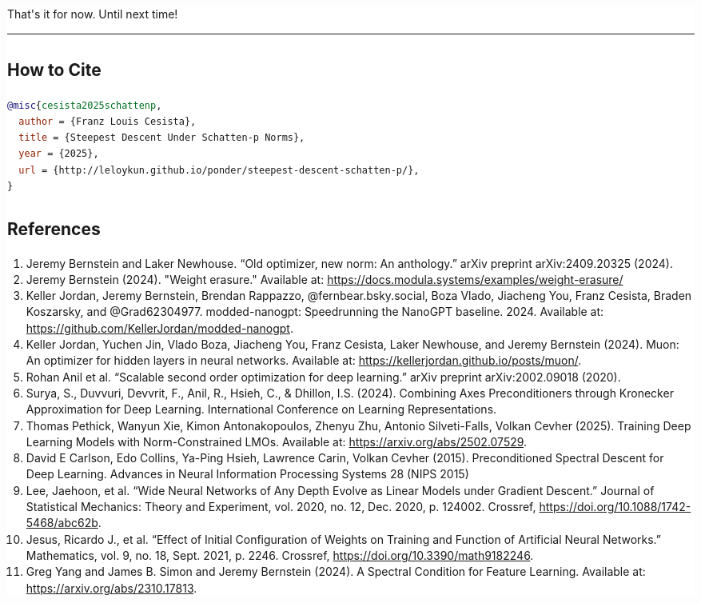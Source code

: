 
That's it for now. Until next time!

---

## How to Cite

```bibtex
@misc{cesista2025schattenp,
  author = {Franz Louis Cesista},
  title = {Steepest Descent Under Schatten-p Norms},
  year = {2025},
  url = {http://leloykun.github.io/ponder/steepest-descent-schatten-p/},
}
```

## References

1. Jeremy Bernstein and Laker Newhouse. “Old optimizer, new norm: An anthology.” arXiv preprint arXiv:2409.20325 (2024).
2. Jeremy Bernstein (2024). "Weight erasure." Available at: https://docs.modula.systems/examples/weight-erasure/
3. Keller Jordan, Jeremy Bernstein, Brendan Rappazzo, @fernbear.bsky.social, Boza Vlado, Jiacheng You, Franz Cesista, Braden Koszarsky, and @Grad62304977. modded-nanogpt: Speedrunning the NanoGPT baseline. 2024. Available at: https://github.com/KellerJordan/modded-nanogpt.
4. Keller Jordan, Yuchen Jin, Vlado Boza, Jiacheng You, Franz Cesista, Laker Newhouse, and Jeremy Bernstein (2024). Muon: An optimizer for hidden layers in neural networks. Available at: https://kellerjordan.github.io/posts/muon/.
5. Rohan Anil et al. “Scalable second order optimization for deep learning.” arXiv preprint arXiv:2002.09018 (2020).
6. Surya, S., Duvvuri, Devvrit, F., Anil, R., Hsieh, C., & Dhillon, I.S. (2024). Combining Axes Preconditioners through Kronecker Approximation for Deep Learning. International Conference on Learning Representations.
7. Thomas Pethick, Wanyun Xie, Kimon Antonakopoulos, Zhenyu Zhu, Antonio Silveti-Falls, Volkan Cevher (2025). Training Deep Learning Models with Norm-Constrained LMOs. Available at: https://arxiv.org/abs/2502.07529.
8. David E Carlson, Edo Collins, Ya-Ping Hsieh, Lawrence Carin, Volkan Cevher (2015). Preconditioned Spectral Descent for Deep Learning. Advances in Neural Information Processing Systems 28 (NIPS 2015)
9. Lee, Jaehoon, et al. “Wide Neural Networks of Any Depth Evolve as Linear Models under Gradient Descent.” Journal of Statistical Mechanics: Theory and Experiment, vol. 2020, no. 12, Dec. 2020, p. 124002. Crossref, https://doi.org/10.1088/1742-5468/abc62b.
10. Jesus, Ricardo J., et al. “Effect of Initial Configuration of Weights on Training and Function of Artificial Neural Networks.” Mathematics, vol. 9, no. 18, Sept. 2021, p. 2246. Crossref, https://doi.org/10.3390/math9182246.
11. Greg Yang and James B. Simon and Jeremy Bernstein (2024). A Spectral Condition for Feature Learning. Available at: https://arxiv.org/abs/2310.17813.
